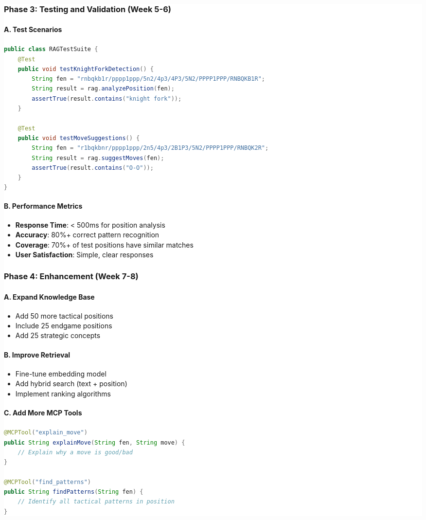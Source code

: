 ### Phase 3: Testing and Validation (Week 5-6)

#### A. **Test Scenarios**
```java
public class RAGTestSuite {
    @Test
    public void testKnightForkDetection() {
        String fen = "rnbqkb1r/pppp1ppp/5n2/4p3/4P3/5N2/PPPP1PPP/RNBQKB1R";
        String result = rag.analyzePosition(fen);
        assertTrue(result.contains("knight fork"));
    }
    
    @Test
    public void testMoveSuggestions() {
        String fen = "r1bqkbnr/pppp1ppp/2n5/4p3/2B1P3/5N2/PPPP1PPP/RNBQK2R";
        String result = rag.suggestMoves(fen);
        assertTrue(result.contains("O-O"));
    }
}
```

#### B. **Performance Metrics**
- **Response Time**: < 500ms for position analysis
- **Accuracy**: 80%+ correct pattern recognition
- **Coverage**: 70%+ of test positions have similar matches
- **User Satisfaction**: Simple, clear responses

### Phase 4: Enhancement (Week 7-8)

#### A. **Expand Knowledge Base**
- Add 50 more tactical positions
- Include 25 endgame positions
- Add 25 strategic concepts

#### B. **Improve Retrieval**
- Fine-tune embedding model
- Add hybrid search (text + position)
- Implement ranking algorithms

#### C. **Add More MCP Tools**
```java
@MCPTool("explain_move")
public String explainMove(String fen, String move) {
    // Explain why a move is good/bad
}

@MCPTool("find_patterns")
public String findPatterns(String fen) {
    // Identify all tactical patterns in position
}
```
